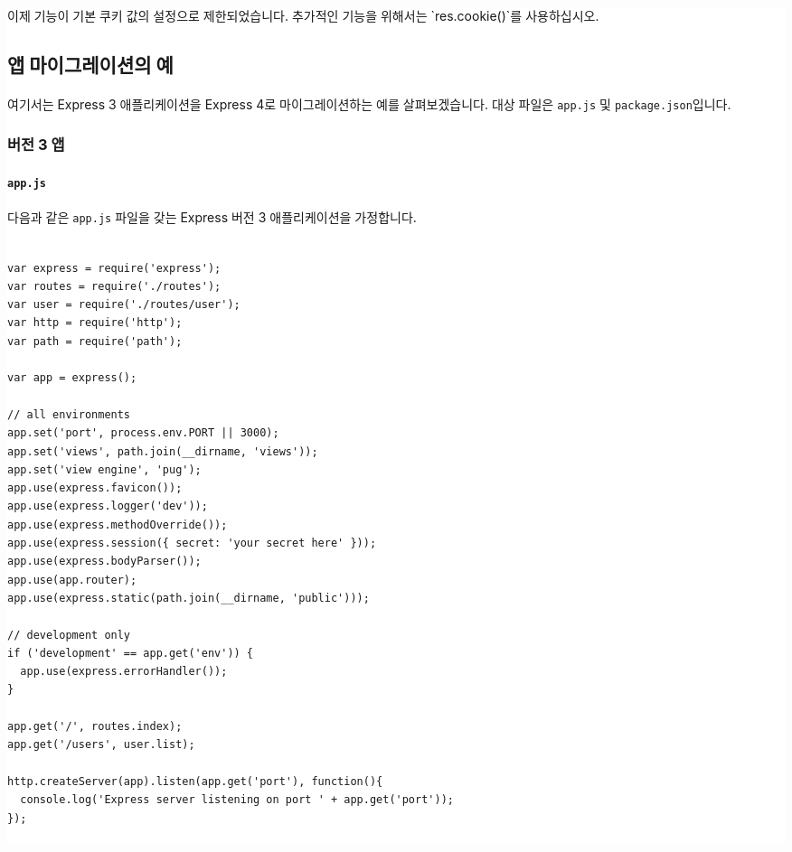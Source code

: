 <td markdown="1">
이제 기능이 기본 쿠키 값의 설정으로 제한되었습니다. 추가적인
기능을 위해서는 `res.cookie()`를 사용하십시오.
</td>
</tr>
</table>

<h2 id="example-migration">앱 마이그레이션의 예</h2>

여기서는 Express 3 애플리케이션을 Express 4로 마이그레이션하는 예를 살펴보겠습니다.
대상 파일은 `app.js` 및 `package.json`입니다.

<h3 id="">
버전 3 앱
</h3>

<h4 id=""><code>app.js</code></h4>

다음과 같은 `app.js` 파일을 갖는 Express 버전 3 애플리케이션을 가정합니다.

<pre>
<code class="language-javascript" translate="no">
var express = require('express');
var routes = require('./routes');
var user = require('./routes/user');
var http = require('http');
var path = require('path');

var app = express();

// all environments
app.set('port', process.env.PORT || 3000);
app.set('views', path.join(__dirname, 'views'));
app.set('view engine', 'pug');
app.use(express.favicon());
app.use(express.logger('dev'));
app.use(express.methodOverride());
app.use(express.session({ secret: 'your secret here' }));
app.use(express.bodyParser());
app.use(app.router);
app.use(express.static(path.join(__dirname, 'public')));

// development only
if ('development' == app.get('env')) {
  app.use(express.errorHandler());
}

app.get('/', routes.index);
app.get('/users', user.list);

http.createServer(app).listen(app.get('port'), function(){
  console.log('Express server listening on port ' + app.get('port'));
});
</code>
</pre>
